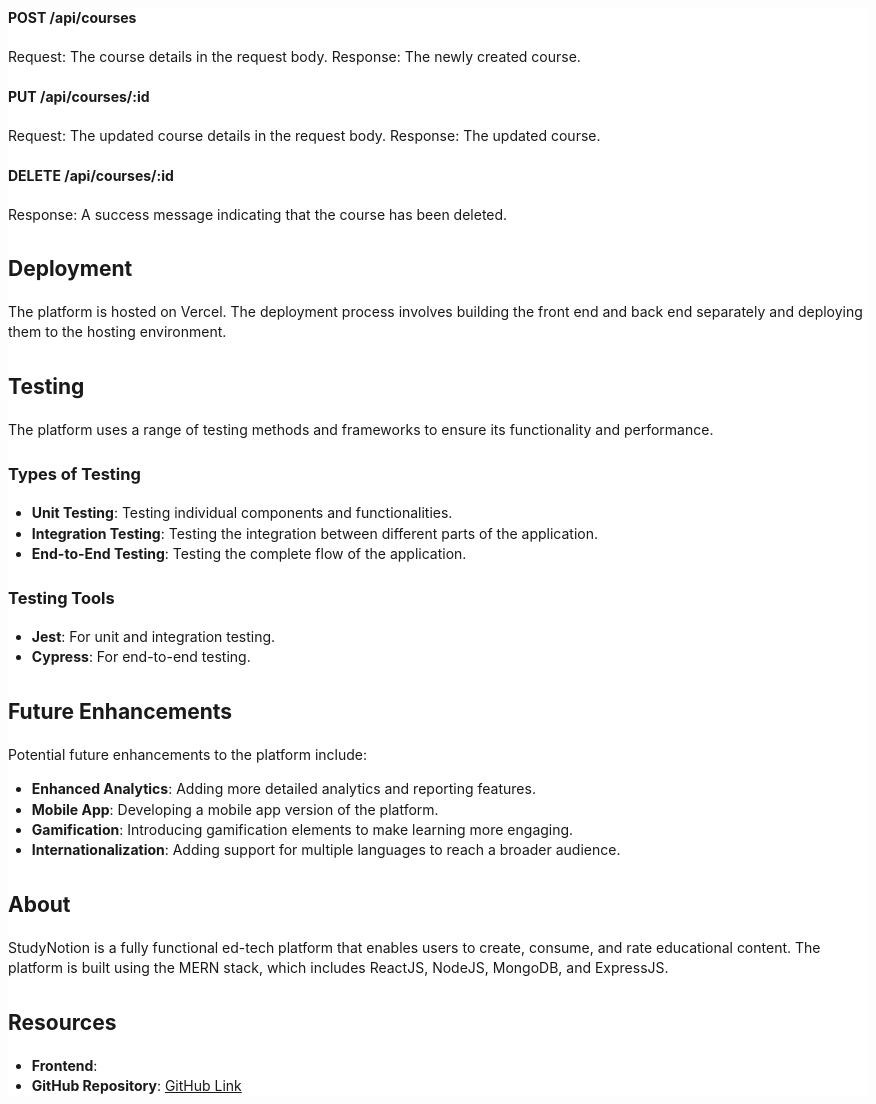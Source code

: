 #### POST /api/courses
Request: The course details in the request body.
Response: The newly created course.

#### PUT /api/courses/:id
Request: The updated course details in the request body.
Response: The updated course.

#### DELETE /api/courses/:id
Response: A success message indicating that the course has been deleted.

## Deployment

The platform is hosted on Vercel. The deployment process involves building the front end and back end separately and deploying them to the hosting environment.

## Testing

The platform uses a range of testing methods and frameworks to ensure its functionality and performance. 

### Types of Testing

- **Unit Testing**: Testing individual components and functionalities.
- **Integration Testing**: Testing the integration between different parts of the application.
- **End-to-End Testing**: Testing the complete flow of the application.

### Testing Tools

- **Jest**: For unit and integration testing.
- **Cypress**: For end-to-end testing.

## Future Enhancements

Potential future enhancements to the platform include:

- **Enhanced Analytics**: Adding more detailed analytics and reporting features.
- **Mobile App**: Developing a mobile app version of the platform.
- **Gamification**: Introducing gamification elements to make learning more engaging.
- **Internationalization**: Adding support for multiple languages to reach a broader audience.

## About

StudyNotion is a fully functional ed-tech platform that enables users to create, consume, and rate educational content. The platform is built using the MERN stack, which includes ReactJS, NodeJS, MongoDB, and ExpressJS.

## Resources

- **Frontend**: 
- **GitHub Repository**: [GitHub Link](https://github.com/sarthaklaptop/study-notion)
